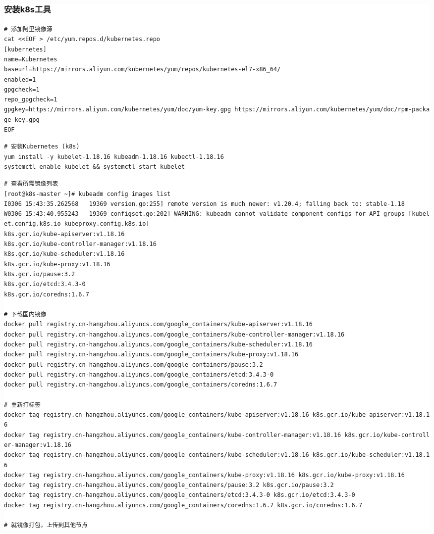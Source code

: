 ```
```

### 安装k8s工具

```
# 添加阿里镜像源
cat <<EOF > /etc/yum.repos.d/kubernetes.repo
[kubernetes]
name=Kubernetes
baseurl=https://mirrors.aliyun.com/kubernetes/yum/repos/kubernetes-el7-x86_64/
enabled=1
gpgcheck=1
repo_gpgcheck=1
gpgkey=https://mirrors.aliyun.com/kubernetes/yum/doc/yum-key.gpg https://mirrors.aliyun.com/kubernetes/yum/doc/rpm-package-key.gpg
EOF
```

```
# 安装Kubernetes (k8s)
yum install -y kubelet-1.18.16 kubeadm-1.18.16 kubectl-1.18.16
systemctl enable kubelet && systemctl start kubelet
```

```
# 查看所需镜像列表
[root@k8s-master ~]# kubeadm config images list 
I0306 15:43:35.262568   19369 version.go:255] remote version is much newer: v1.20.4; falling back to: stable-1.18
W0306 15:43:40.955243   19369 configset.go:202] WARNING: kubeadm cannot validate component configs for API groups [kubelet.config.k8s.io kubeproxy.config.k8s.io]
k8s.gcr.io/kube-apiserver:v1.18.16
k8s.gcr.io/kube-controller-manager:v1.18.16
k8s.gcr.io/kube-scheduler:v1.18.16
k8s.gcr.io/kube-proxy:v1.18.16
k8s.gcr.io/pause:3.2
k8s.gcr.io/etcd:3.4.3-0
k8s.gcr.io/coredns:1.6.7

# 下载国内镜像
docker pull registry.cn-hangzhou.aliyuncs.com/google_containers/kube-apiserver:v1.18.16
docker pull registry.cn-hangzhou.aliyuncs.com/google_containers/kube-controller-manager:v1.18.16
docker pull registry.cn-hangzhou.aliyuncs.com/google_containers/kube-scheduler:v1.18.16
docker pull registry.cn-hangzhou.aliyuncs.com/google_containers/kube-proxy:v1.18.16
docker pull registry.cn-hangzhou.aliyuncs.com/google_containers/pause:3.2
docker pull registry.cn-hangzhou.aliyuncs.com/google_containers/etcd:3.4.3-0
docker pull registry.cn-hangzhou.aliyuncs.com/google_containers/coredns:1.6.7

# 重新打标签
docker tag registry.cn-hangzhou.aliyuncs.com/google_containers/kube-apiserver:v1.18.16 k8s.gcr.io/kube-apiserver:v1.18.16
docker tag registry.cn-hangzhou.aliyuncs.com/google_containers/kube-controller-manager:v1.18.16 k8s.gcr.io/kube-controller-manager:v1.18.16
docker tag registry.cn-hangzhou.aliyuncs.com/google_containers/kube-scheduler:v1.18.16 k8s.gcr.io/kube-scheduler:v1.18.16
docker tag registry.cn-hangzhou.aliyuncs.com/google_containers/kube-proxy:v1.18.16 k8s.gcr.io/kube-proxy:v1.18.16
docker tag registry.cn-hangzhou.aliyuncs.com/google_containers/pause:3.2 k8s.gcr.io/pause:3.2
docker tag registry.cn-hangzhou.aliyuncs.com/google_containers/etcd:3.4.3-0 k8s.gcr.io/etcd:3.4.3-0
docker tag registry.cn-hangzhou.aliyuncs.com/google_containers/coredns:1.6.7 k8s.gcr.io/coredns:1.6.7

# 就镜像打包，上传到其他节点
```